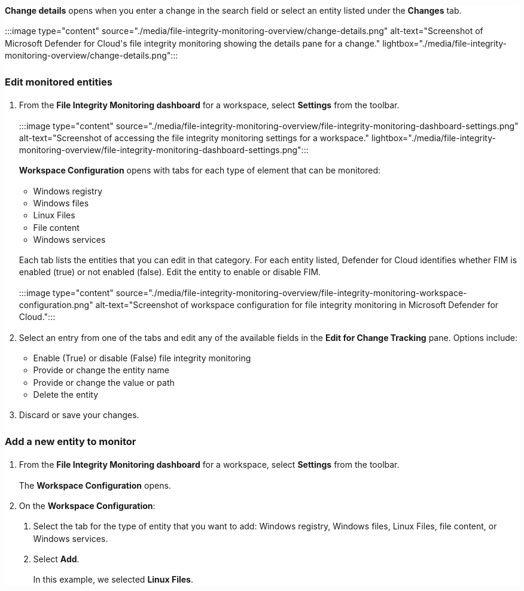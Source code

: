 **Change details** opens when you enter a change in the search field or select an entity listed under the **Changes** tab.

:::image type="content" source="./media/file-integrity-monitoring-overview/change-details.png" alt-text="Screenshot of Microsoft Defender for Cloud's file integrity monitoring showing the details pane for a change." lightbox="./media/file-integrity-monitoring-overview/change-details.png":::

### Edit monitored entities

1. From the **File Integrity Monitoring dashboard** for a workspace, select **Settings** from the toolbar.

    :::image type="content" source="./media/file-integrity-monitoring-overview/file-integrity-monitoring-dashboard-settings.png" alt-text="Screenshot of accessing the file integrity monitoring settings for a workspace." lightbox="./media/file-integrity-monitoring-overview/file-integrity-monitoring-dashboard-settings.png":::

   **Workspace Configuration** opens with tabs for each type of element that can be monitored:

      - Windows registry
      - Windows files
      - Linux Files
      - File content
      - Windows services

      Each tab lists the entities that you can edit in that category. For each entity listed, Defender for Cloud identifies whether FIM is enabled (true) or not enabled (false). Edit the entity to enable or disable FIM.

    :::image type="content" source="./media/file-integrity-monitoring-overview/file-integrity-monitoring-workspace-configuration.png" alt-text="Screenshot of workspace configuration for file integrity monitoring in Microsoft Defender for Cloud.":::

1. Select an entry from one of the tabs and edit any of the available fields in the **Edit for Change Tracking** pane. Options include:

    - Enable (True) or disable (False) file integrity monitoring
    - Provide or change the entity name
    - Provide or change the value or path
    - Delete the entity

1. Discard or save your changes.

### Add a new entity to monitor

1. From the **File Integrity Monitoring dashboard** for a workspace, select **Settings** from the toolbar.

    The **Workspace Configuration** opens.

1. On the **Workspace Configuration**:

    1. Select the tab for the type of entity that you want to add: Windows registry, Windows files, Linux Files, file content, or Windows services.
    1. Select **Add**.

        In this example, we selected **Linux Files**.
